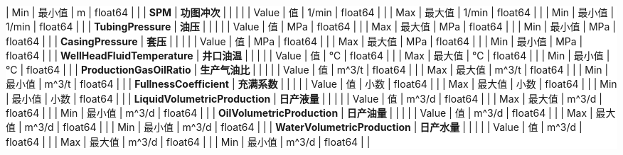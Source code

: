 | Min                              | 最小值            | m          | float64  |                                      |
| **SPM**                          | **功图冲次**      |            |          |                                      |
| Value                            | 值                | 1/min      | float64  |                                      |
| Max                              | 最大值            | 1/min      | float64  |                                      |
| Min                              | 最小值            | 1/min      | float64  |                                      |
| **TubingPressure**               | **油压**          |            |          |                                      |
| Value                            | 值                | MPa        | float64  |                                      |
| Max                              | 最大值            | MPa        | float64  |                                      |
| Min                              | 最小值            | MPa        | float64  |                                      |
| **CasingPressure**               | **套压**          |            |          |                                      |
| Value                            | 值                | MPa        | float64  |                                      |
| Max                              | 最大值            | MPa        | float64  |                                      |
| Min                              | 最小值            | MPa        | float64  |                                      |
| **WellHeadFluidTemperature**     | **井口油温**      |            |          |                                      |
| Value                            | 值                | ℃         | float64  |                                      |
| Max                              | 最大值            | ℃         | float64  |                                      |
| Min                              | 最小值            | ℃         | float64  |                                      |
| **ProductionGasOilRatio**        | **生产气油比**    |            |          |                                      |
| Value                            | 值                | m^3/t      | float64  |                                      |
| Max                              | 最大值            | m^3/t      | float64  |                                      |
| Min                              | 最小值            | m^3/t      | float64  |                                      |
| **FullnessCoefficient**          | **充满系数**      |            |          |                                      |
| Value                            | 值                | 小数       | float64  |                                      |
| Max                              | 最大值            | 小数       | float64  |                                      |
| Min                              | 最小值            | 小数       | float64  |                                      |
| **LiquidVolumetricProduction**   | **日产液量**      |            |          |                                      |
| Value                            | 值                | m^3/d      | float64  |                                      |
| Max                              | 最大值            | m^3/d      | float64  |                                      |
| Min                              | 最小值            | m^3/d      | float64  |                                      |
| **OilVolumetricProduction**      | **日产油量**      |            |          |                                      |
| Value                            | 值                | m^3/d      | float64  |                                      |
| Max                              | 最大值            | m^3/d      | float64  |                                      |
| Min                              | 最小值            | m^3/d      | float64  |                                      |
| **WaterVolumetricProduction**    | **日产水量**      |            |          |                                      |
| Value                            | 值                | m^3/d      | float64  |                                      |
| Max                              | 最大值            | m^3/d      | float64  |                                      |
| Min                              | 最小值            | m^3/d      | float64  |                                      |